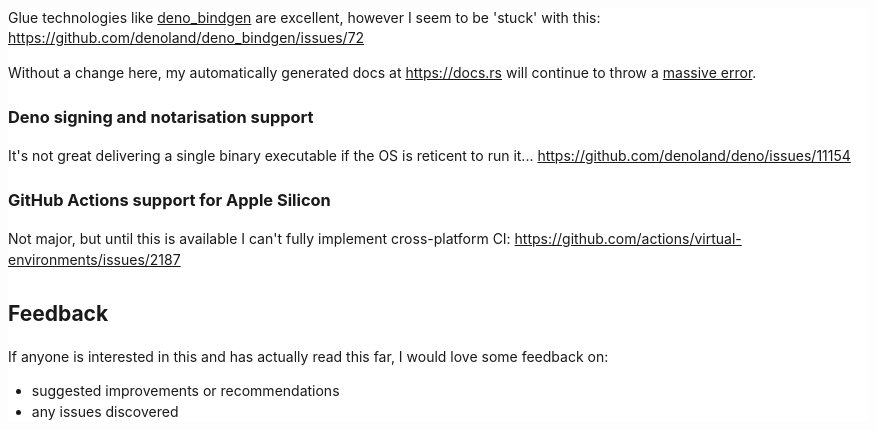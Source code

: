 Glue technologies like [deno_bindgen](https://github.com/denoland/deno_bindgen/issues/72) are excellent, however I seem to be 'stuck' with this: https://github.com/denoland/deno_bindgen/issues/72

Without a change here, my automatically generated docs at https://docs.rs will continue to throw a [massive error](https://docs.rs/crate/flowscripter_template_deno_rust_library/1.0.6/builds/556217).

### Deno signing and notarisation support

It's not great delivering a single binary executable if the OS is reticent to run it... https://github.com/denoland/deno/issues/11154

### GitHub Actions support for Apple Silicon

Not major, but until this is available I can't fully implement cross-platform CI: https://github.com/actions/virtual-environments/issues/2187

## Feedback

If anyone is interested in this and has actually read this far, I would love some feedback on:

* suggested improvements or recommendations
* any issues discovered

